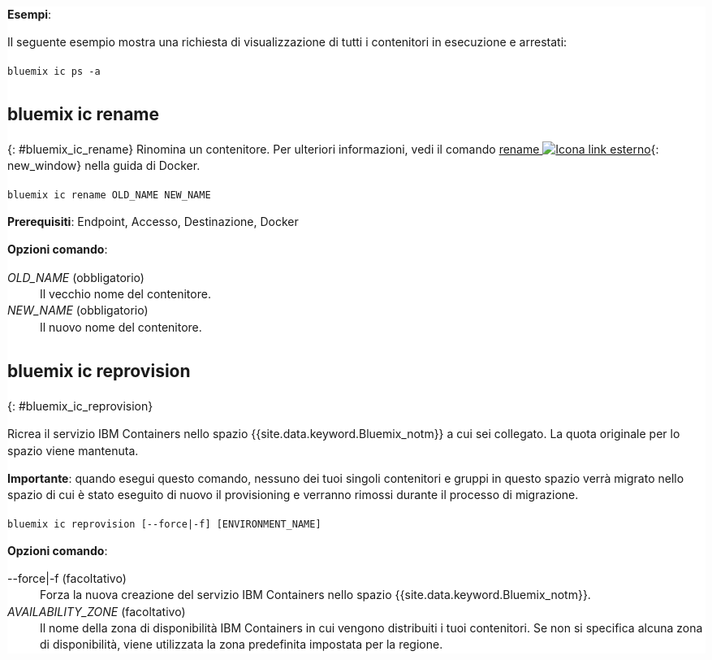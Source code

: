 
<strong>Esempi</strong>:

Il seguente esempio mostra una richiesta di visualizzazione di tutti i contenitori in esecuzione e arrestati:
```
bluemix ic ps -a
```


## bluemix ic rename
{: #bluemix_ic_rename}
Rinomina un contenitore. Per ulteriori informazioni, vedi il comando [rename ![Icona link esterno](../../../icons/launch-glyph.svg)](https://docs.docker.com/engine/reference/commandline/rename/){: new_window} nella guida di Docker.

```
bluemix ic rename OLD_NAME NEW_NAME
```
<strong>Prerequisiti</strong>:  Endpoint, Accesso, Destinazione, Docker

<strong>Opzioni comando</strong>:

<dl>
   <dt><i>OLD_NAME</i> (obbligatorio)</dt>
   <dd>Il vecchio nome del contenitore.</dd>
   <dt><i>NEW_NAME</i> (obbligatorio)</dt>
   <dd>Il nuovo nome del contenitore.</dd>
   </dl>


## bluemix ic reprovision
{: #bluemix_ic_reprovision}

Ricrea il servizio IBM Containers nello spazio {{site.data.keyword.Bluemix_notm}} a cui sei collegato. La quota originale per lo spazio viene mantenuta.

<strong>Importante</strong>: quando esegui questo comando, nessuno dei tuoi singoli contenitori e gruppi in questo spazio verrà migrato nello spazio di cui è stato eseguito di nuovo il provisioning e verranno rimossi durante il processo di migrazione.

```
bluemix ic reprovision [--force|-f] [ENVIRONMENT_NAME]
```
<strong>Opzioni comando</strong>:

<dl>
   <dt>--force|-f (facoltativo)</dt>
   <dd>Forza la nuova creazione del servizio IBM Containers nello spazio {{site.data.keyword.Bluemix_notm}}.</dd>
   <dt><i>AVAILABILITY_ZONE</i> (facoltativo)</dt>
   <dd>Il nome della zona di disponibilità IBM Containers in cui vengono distribuiti i tuoi contenitori. Se non si specifica alcuna zona di disponibilità, viene utilizzata la zona predefinita impostata per la regione.</dd>
   </dl>
